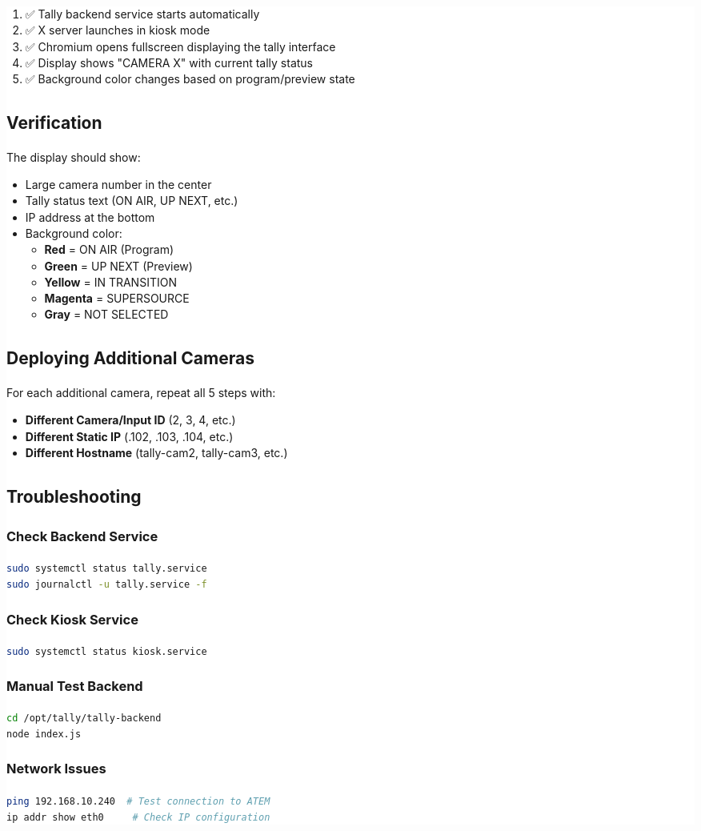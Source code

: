 1. ✅ Tally backend service starts automatically
2. ✅ X server launches in kiosk mode
3. ✅ Chromium opens fullscreen displaying the tally interface
4. ✅ Display shows "CAMERA X" with current tally status
5. ✅ Background color changes based on program/preview state

## Verification

The display should show:

- Large camera number in the center
- Tally status text (ON AIR, UP NEXT, etc.)
- IP address at the bottom
- Background color:
  - **Red** = ON AIR (Program)
  - **Green** = UP NEXT (Preview)
  - **Yellow** = IN TRANSITION
  - **Magenta** = SUPERSOURCE
  - **Gray** = NOT SELECTED

## Deploying Additional Cameras

For each additional camera, repeat all 5 steps with:

- **Different Camera/Input ID** (2, 3, 4, etc.)
- **Different Static IP** (.102, .103, .104, etc.)
- **Different Hostname** (tally-cam2, tally-cam3, etc.)

## Troubleshooting

### Check Backend Service

```bash
sudo systemctl status tally.service
sudo journalctl -u tally.service -f
```

### Check Kiosk Service

```bash
sudo systemctl status kiosk.service
```

### Manual Test Backend

```bash
cd /opt/tally/tally-backend
node index.js
```

### Network Issues

```bash
ping 192.168.10.240  # Test connection to ATEM
ip addr show eth0     # Check IP configuration
```
